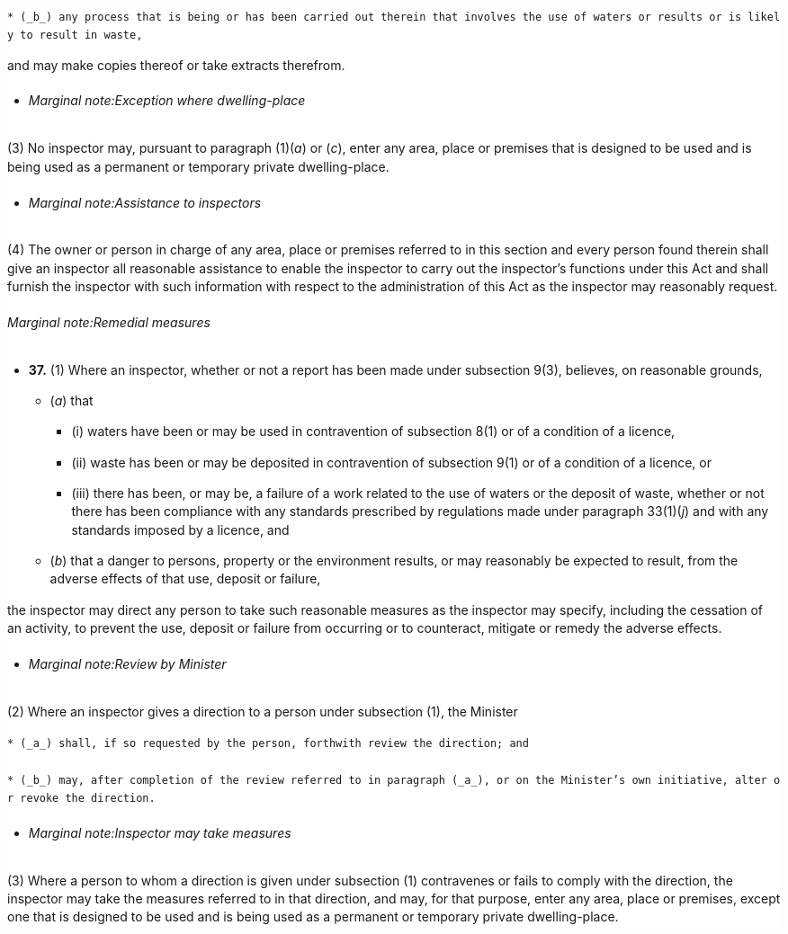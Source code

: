     * (_b_) any process that is being or has been carried out therein that involves the use of waters or results or is likely to result in waste,

and may make copies thereof or take extracts therefrom.

  * ###### Marginal note:Exception where dwelling-place

(3) No inspector may, pursuant to paragraph (1)(_a_) or (_c_), enter any area,
place or premises that is designed to be used and is being used as a permanent
or temporary private dwelling-place.

  * ###### Marginal note:Assistance to inspectors

(4) The owner or person in charge of any area, place or premises referred to
in this section and every person found therein shall give an inspector all
reasonable assistance to enable the inspector to carry out the inspector’s
functions under this Act and shall furnish the inspector with such information
with respect to the administration of this Act as the inspector may reasonably
request.

###### Marginal note:Remedial measures

  * **37.** (1) Where an inspector, whether or not a report has been made under subsection 9(3), believes, on reasonable grounds,

    * (_a_) that

      * (i) waters have been or may be used in contravention of subsection 8(1) or of a condition of a licence,

      * (ii) waste has been or may be deposited in contravention of subsection 9(1) or of a condition of a licence, or

      * (iii) there has been, or may be, a failure of a work related to the use of waters or the deposit of waste, whether or not there has been compliance with any standards prescribed by regulations made under paragraph 33(1)(_j_) and with any standards imposed by a licence, and

    * (_b_) that a danger to persons, property or the environment results, or may reasonably be expected to result, from the adverse effects of that use, deposit or failure,

the inspector may direct any person to take such reasonable measures as the
inspector may specify, including the cessation of an activity, to prevent the
use, deposit or failure from occurring or to counteract, mitigate or remedy
the adverse effects.

  * ###### Marginal note:Review by Minister

(2) Where an inspector gives a direction to a person under subsection (1), the
Minister

    * (_a_) shall, if so requested by the person, forthwith review the direction; and

    * (_b_) may, after completion of the review referred to in paragraph (_a_), or on the Minister’s own initiative, alter or revoke the direction.

  * ###### Marginal note:Inspector may take measures

(3) Where a person to whom a direction is given under subsection (1)
contravenes or fails to comply with the direction, the inspector may take the
measures referred to in that direction, and may, for that purpose, enter any
area, place or premises, except one that is designed to be used and is being
used as a permanent or temporary private dwelling-place.
